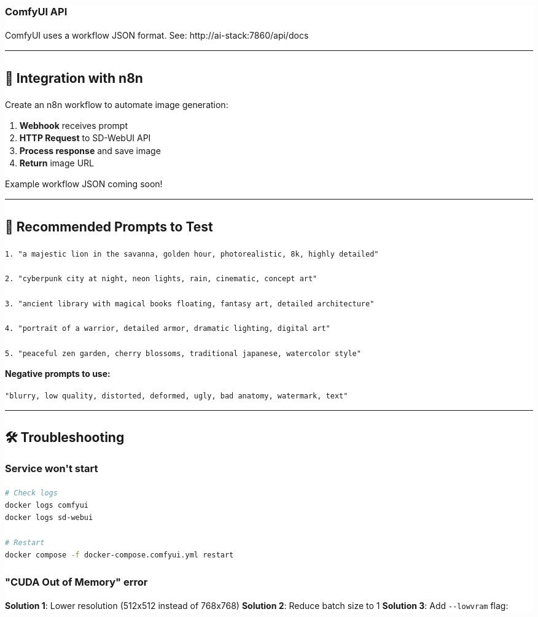 ### ComfyUI API

ComfyUI uses a workflow JSON format. See: http://ai-stack:7860/api/docs

---

## 🔗 Integration with n8n

Create an n8n workflow to automate image generation:

1. **Webhook** receives prompt
2. **HTTP Request** to SD-WebUI API
3. **Process response** and save image
4. **Return** image URL

Example workflow JSON coming soon!

---

## 🎯 Recommended Prompts to Test

```
1. "a majestic lion in the savanna, golden hour, photorealistic, 8k, highly detailed"

2. "cyberpunk city at night, neon lights, rain, cinematic, concept art"

3. "ancient library with magical books floating, fantasy art, detailed architecture"

4. "portrait of a warrior, detailed armor, dramatic lighting, digital art"

5. "peaceful zen garden, cherry blossoms, traditional japanese, watercolor style"
```

**Negative prompts to use:**
```
"blurry, low quality, distorted, deformed, ugly, bad anatomy, watermark, text"
```

---

## 🛠 Troubleshooting

### Service won't start
```bash
# Check logs
docker logs comfyui
docker logs sd-webui

# Restart
docker compose -f docker-compose.comfyui.yml restart
```

### "CUDA Out of Memory" error
**Solution 1**: Lower resolution (512x512 instead of 768x768)
**Solution 2**: Reduce batch size to 1
**Solution 3**: Add `--lowvram` flag:
